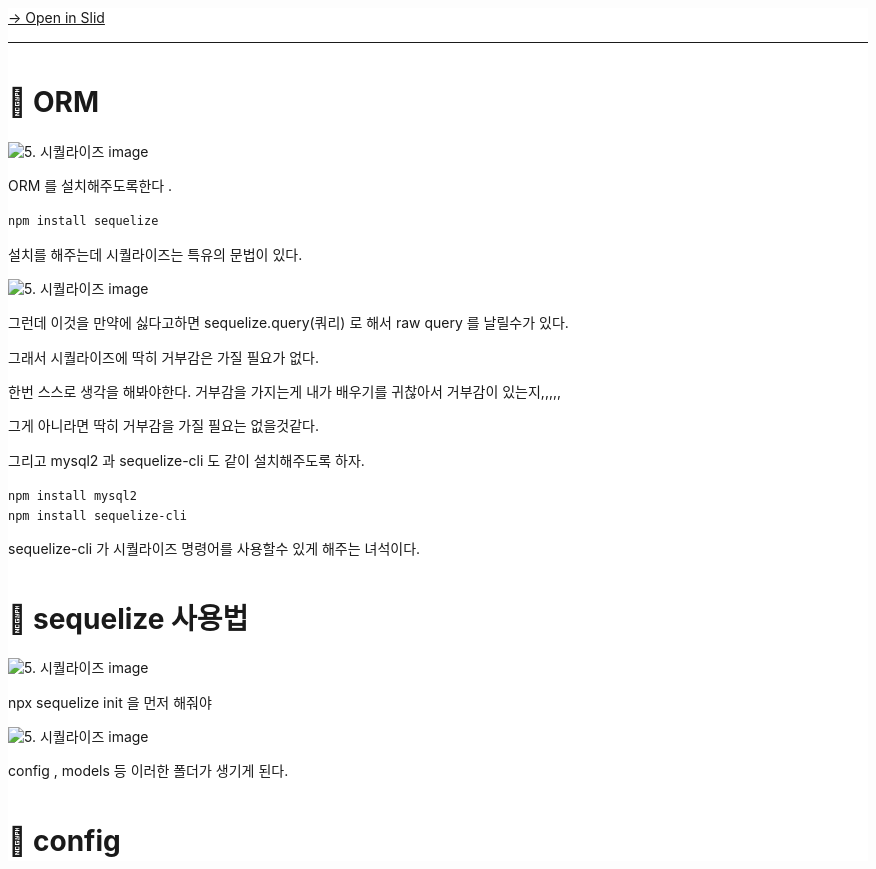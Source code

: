 [→ Open in Slid](https://slid.cc/docs/54b789e36577405c84918c4445f298f7)


---


# 📌  ORM

![5. 시퀄라이즈 image](https://slid-capture.s3.ap-northeast-2.amazonaws.com/public/capture_images/54b789e36577405c84918c4445f298f7/2ed7c82b-9529-44df-8a67-48e8782b7e5b.png)


ORM 를 설치해주도록한다 .

```
npm install sequelize
```


설치를 해주는데 시퀄라이즈는 특유의 문법이 있다.

![5. 시퀄라이즈 image](https://slid-capture.s3.ap-northeast-2.amazonaws.com/public/capture_images/54b789e36577405c84918c4445f298f7/b9128da8-556e-45d9-844c-6b6654b49ae2.png)


그런데 이것을 만약에 싫다고하면 sequelize.query(쿼리) 로 해서 raw query 를 날릴수가 있다.


그래서 시퀄라이즈에 딱히 거부감은 가질 필요가 없다.


한번 스스로 생각을 해봐야한다. 거부감을 가지는게 내가 배우기를 귀찮아서 거부감이 있는지,,,,,


그게 아니라면 딱히 거부감을 가질 필요는 없을것같다.


그리고 mysql2 과 sequelize-cli 도 같이 설치해주도록 하자.

```
npm install mysql2
npm install sequelize-cli
```


sequelize-cli 가 시퀄라이즈 명령어를 사용할수 있게 해주는 녀석이다.

# 📌  sequelize 사용법

![5. 시퀄라이즈 image](https://slid-capture.s3.ap-northeast-2.amazonaws.com/public/capture_images/54b789e36577405c84918c4445f298f7/d59a2c02-12d4-4d7a-be38-6ab1d98cc73c.png)


npx sequelize init 을 먼저 해줘야

![5. 시퀄라이즈 image](https://slid-capture.s3.ap-northeast-2.amazonaws.com/public/capture_images/54b789e36577405c84918c4445f298f7/3411289f-7303-4de1-8562-dca5d33d8d0d.png)


config , models 등 이러한 폴더가 생기게 된다.




# 📌  config
